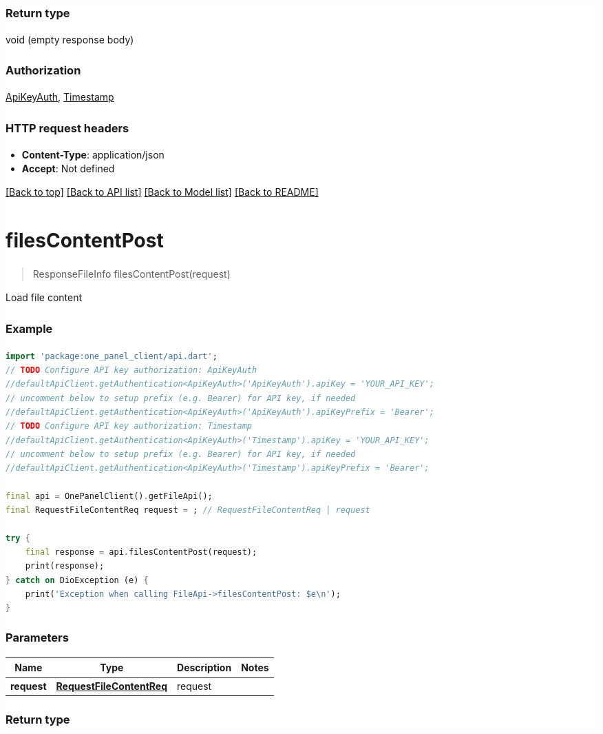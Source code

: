 ### Return type

void (empty response body)

### Authorization

[ApiKeyAuth](../README.md#ApiKeyAuth), [Timestamp](../README.md#Timestamp)

### HTTP request headers

 - **Content-Type**: application/json
 - **Accept**: Not defined

[[Back to top]](#) [[Back to API list]](../README.md#documentation-for-api-endpoints) [[Back to Model list]](../README.md#documentation-for-models) [[Back to README]](../README.md)

# **filesContentPost**
> ResponseFileInfo filesContentPost(request)

Load file content

### Example
```dart
import 'package:one_panel_client/api.dart';
// TODO Configure API key authorization: ApiKeyAuth
//defaultApiClient.getAuthentication<ApiKeyAuth>('ApiKeyAuth').apiKey = 'YOUR_API_KEY';
// uncomment below to setup prefix (e.g. Bearer) for API key, if needed
//defaultApiClient.getAuthentication<ApiKeyAuth>('ApiKeyAuth').apiKeyPrefix = 'Bearer';
// TODO Configure API key authorization: Timestamp
//defaultApiClient.getAuthentication<ApiKeyAuth>('Timestamp').apiKey = 'YOUR_API_KEY';
// uncomment below to setup prefix (e.g. Bearer) for API key, if needed
//defaultApiClient.getAuthentication<ApiKeyAuth>('Timestamp').apiKeyPrefix = 'Bearer';

final api = OnePanelClient().getFileApi();
final RequestFileContentReq request = ; // RequestFileContentReq | request

try {
    final response = api.filesContentPost(request);
    print(response);
} catch on DioException (e) {
    print('Exception when calling FileApi->filesContentPost: $e\n');
}
```

### Parameters

Name | Type | Description  | Notes
------------- | ------------- | ------------- | -------------
 **request** | [**RequestFileContentReq**](RequestFileContentReq.md)| request | 

### Return type
